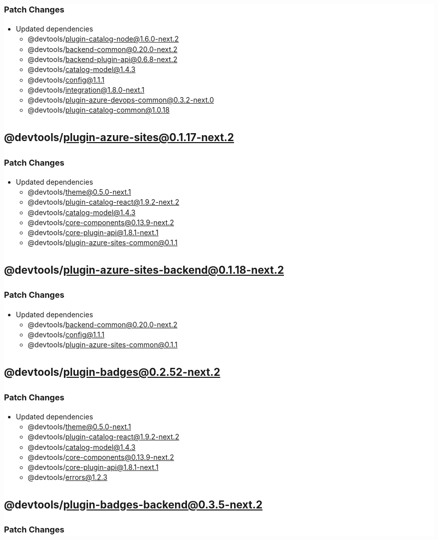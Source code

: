 ### Patch Changes

- Updated dependencies
  - @devtools/plugin-catalog-node@1.6.0-next.2
  - @devtools/backend-common@0.20.0-next.2
  - @devtools/backend-plugin-api@0.6.8-next.2
  - @devtools/catalog-model@1.4.3
  - @devtools/config@1.1.1
  - @devtools/integration@1.8.0-next.1
  - @devtools/plugin-azure-devops-common@0.3.2-next.0
  - @devtools/plugin-catalog-common@1.0.18

## @devtools/plugin-azure-sites@0.1.17-next.2

### Patch Changes

- Updated dependencies
  - @devtools/theme@0.5.0-next.1
  - @devtools/plugin-catalog-react@1.9.2-next.2
  - @devtools/catalog-model@1.4.3
  - @devtools/core-components@0.13.9-next.2
  - @devtools/core-plugin-api@1.8.1-next.1
  - @devtools/plugin-azure-sites-common@0.1.1

## @devtools/plugin-azure-sites-backend@0.1.18-next.2

### Patch Changes

- Updated dependencies
  - @devtools/backend-common@0.20.0-next.2
  - @devtools/config@1.1.1
  - @devtools/plugin-azure-sites-common@0.1.1

## @devtools/plugin-badges@0.2.52-next.2

### Patch Changes

- Updated dependencies
  - @devtools/theme@0.5.0-next.1
  - @devtools/plugin-catalog-react@1.9.2-next.2
  - @devtools/catalog-model@1.4.3
  - @devtools/core-components@0.13.9-next.2
  - @devtools/core-plugin-api@1.8.1-next.1
  - @devtools/errors@1.2.3

## @devtools/plugin-badges-backend@0.3.5-next.2

### Patch Changes

